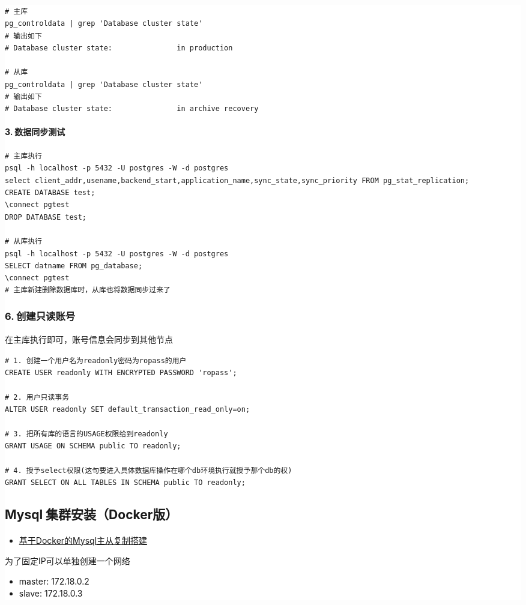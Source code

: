 ```shell
# 主库
pg_controldata | grep 'Database cluster state'
# 输出如下
# Database cluster state:               in production

# 从库
pg_controldata | grep 'Database cluster state'
# 输出如下
# Database cluster state:               in archive recovery
```

#### 3. 数据同步测试

```shell
# 主库执行
psql -h localhost -p 5432 -U postgres -W -d postgres
select client_addr,usename,backend_start,application_name,sync_state,sync_priority FROM pg_stat_replication;
CREATE DATABASE test;
\connect pgtest
DROP DATABASE test;

# 从库执行
psql -h localhost -p 5432 -U postgres -W -d postgres
SELECT datname FROM pg_database;
\connect pgtest
# 主库新建删除数据库时，从库也将数据同步过来了
```

### 6. 创建只读账号

在主库执行即可，账号信息会同步到其他节点
```shell
# 1. 创建一个用户名为readonly密码为ropass的用户
CREATE USER readonly WITH ENCRYPTED PASSWORD 'ropass';

# 2. 用户只读事务
ALTER USER readonly SET default_transaction_read_only=on;

# 3. 把所有库的语言的USAGE权限给到readonly
GRANT USAGE ON SCHEMA public TO readonly;

# 4. 授予select权限(这句要进入具体数据库操作在哪个db环境执行就授予那个db的权)
GRANT SELECT ON ALL TABLES IN SCHEMA public TO readonly;
```


## Mysql 集群安装（Docker版）
- [基于Docker的Mysql主从复制搭建](https://www.cnblogs.com/songwenjie/p/9371422.html)

为了固定IP可以单独创建一个网络

- master: 172.18.0.2
- slave: 172.18.0.3
